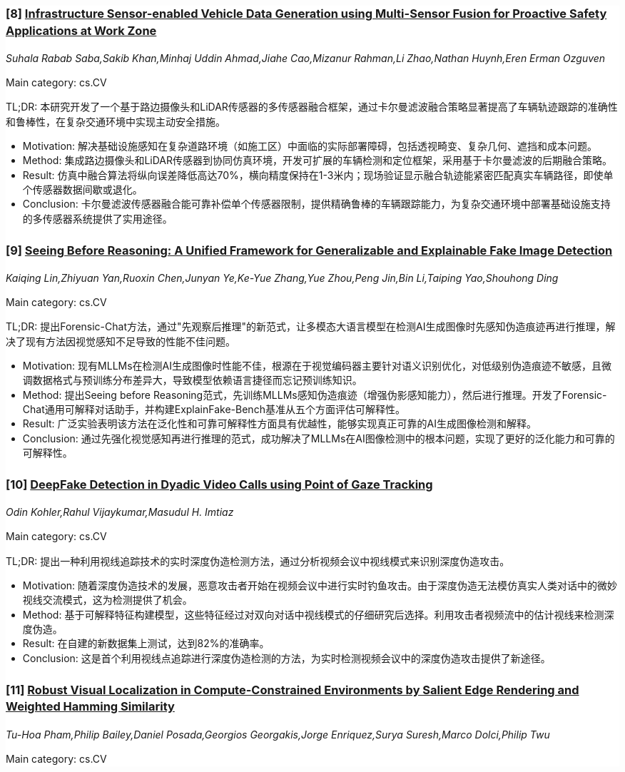 
### [8] [Infrastructure Sensor-enabled Vehicle Data Generation using Multi-Sensor Fusion for Proactive Safety Applications at Work Zone](https://arxiv.org/abs/2509.25452)
*Suhala Rabab Saba,Sakib Khan,Minhaj Uddin Ahmad,Jiahe Cao,Mizanur Rahman,Li Zhao,Nathan Huynh,Eren Erman Ozguven*

Main category: cs.CV

TL;DR: 本研究开发了一个基于路边摄像头和LiDAR传感器的多传感器融合框架，通过卡尔曼滤波融合策略显著提高了车辆轨迹跟踪的准确性和鲁棒性，在复杂交通环境中实现主动安全措施。

- Motivation: 解决基础设施感知在复杂道路环境（如施工区）中面临的实际部署障碍，包括透视畸变、复杂几何、遮挡和成本问题。
- Method: 集成路边摄像头和LiDAR传感器到协同仿真环境，开发可扩展的车辆检测和定位框架，采用基于卡尔曼滤波的后期融合策略。
- Result: 仿真中融合算法将纵向误差降低高达70%，横向精度保持在1-3米内；现场验证显示融合轨迹能紧密匹配真实车辆路径，即使单个传感器数据间歇或退化。
- Conclusion: 卡尔曼滤波传感器融合能可靠补偿单个传感器限制，提供精确鲁棒的车辆跟踪能力，为复杂交通环境中部署基础设施支持的多传感器系统提供了实用途径。


### [9] [Seeing Before Reasoning: A Unified Framework for Generalizable and Explainable Fake Image Detection](https://arxiv.org/abs/2509.25502)
*Kaiqing Lin,Zhiyuan Yan,Ruoxin Chen,Junyan Ye,Ke-Yue Zhang,Yue Zhou,Peng Jin,Bin Li,Taiping Yao,Shouhong Ding*

Main category: cs.CV

TL;DR: 提出Forensic-Chat方法，通过"先观察后推理"的新范式，让多模态大语言模型在检测AI生成图像时先感知伪造痕迹再进行推理，解决了现有方法因视觉感知不足导致的性能不佳问题。

- Motivation: 现有MLLMs在检测AI生成图像时性能不佳，根源在于视觉编码器主要针对语义识别优化，对低级别伪造痕迹不敏感，且微调数据格式与预训练分布差异大，导致模型依赖语言捷径而忘记预训练知识。
- Method: 提出Seeing before Reasoning范式，先训练MLLMs感知伪造痕迹（增强伪影感知能力），然后进行推理。开发了Forensic-Chat通用可解释对话助手，并构建ExplainFake-Bench基准从五个方面评估可解释性。
- Result: 广泛实验表明该方法在泛化性和可靠可解释性方面具有优越性，能够实现真正可靠的AI生成图像检测和解释。
- Conclusion: 通过先强化视觉感知再进行推理的范式，成功解决了MLLMs在AI图像检测中的根本问题，实现了更好的泛化能力和可靠的可解释性。


### [10] [DeepFake Detection in Dyadic Video Calls using Point of Gaze Tracking](https://arxiv.org/abs/2509.25503)
*Odin Kohler,Rahul Vijaykumar,Masudul H. Imtiaz*

Main category: cs.CV

TL;DR: 提出一种利用视线追踪技术的实时深度伪造检测方法，通过分析视频会议中视线模式来识别深度伪造攻击。

- Motivation: 随着深度伪造技术的发展，恶意攻击者开始在视频会议中进行实时钓鱼攻击。由于深度伪造无法模仿真实人类对话中的微妙视线交流模式，这为检测提供了机会。
- Method: 基于可解释特征构建模型，这些特征经过对双向对话中视线模式的仔细研究后选择。利用攻击者视频流中的估计视线来检测深度伪造。
- Result: 在自建的新数据集上测试，达到82%的准确率。
- Conclusion: 这是首个利用视线点追踪进行深度伪造检测的方法，为实时检测视频会议中的深度伪造攻击提供了新途径。


### [11] [Robust Visual Localization in Compute-Constrained Environments by Salient Edge Rendering and Weighted Hamming Similarity](https://arxiv.org/abs/2509.25520)
*Tu-Hoa Pham,Philip Bailey,Daniel Posada,Georgios Georgakis,Jorge Enriquez,Surya Suresh,Marco Dolci,Philip Twu*

Main category: cs.CV
